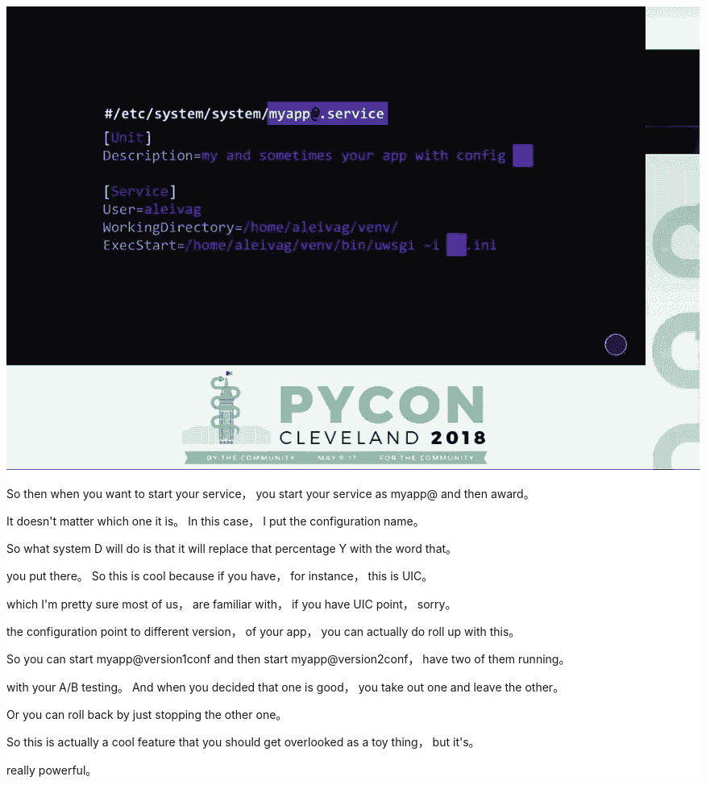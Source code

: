 ![](img/c90a92fa1d2f34ba1a999222b1943e92_15.png)

 So then when you want to start your service， you start your service as myapp@ and then award。

 It doesn't matter which one it is。 In this case， I put the configuration name。

 So what system D will do is that it will replace that percentage Y with the word that。

 you put there。 So this is cool because if you have， for instance， this is UIC。

 which I'm pretty sure most of us， are familiar with， if you have UIC point， sorry。

 the configuration point to different version， of your app， you can actually do roll up with this。

 So you can start myapp@version1conf and then start myapp@version2conf， have two of them running。

 with your A/B testing。 And when you decided that one is good， you take out one and leave the other。

 Or you can roll back by just stopping the other one。

 So this is actually a cool feature that you should get overlooked as a toy thing， but it's。

 really powerful。
